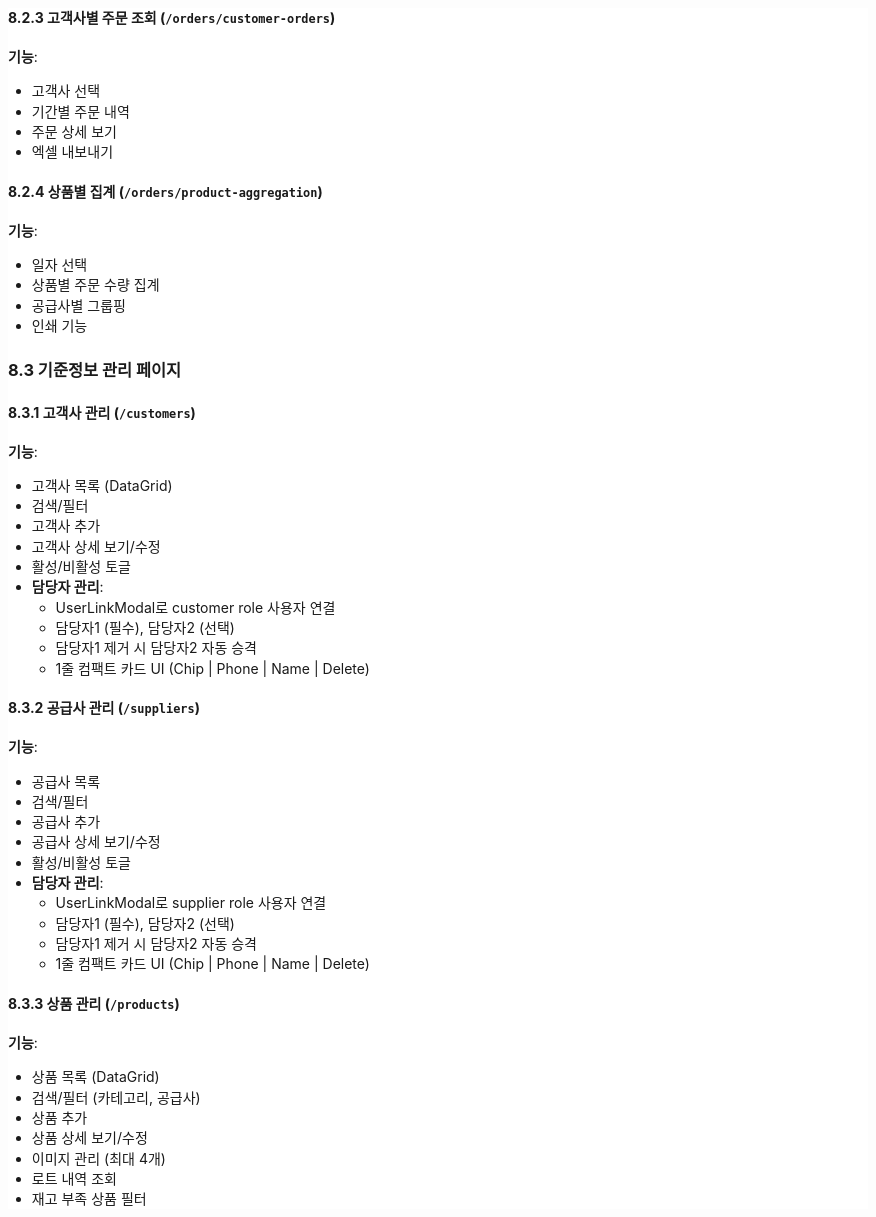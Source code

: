 #### 8.2.3 고객사별 주문 조회 (`/orders/customer-orders`)
**기능**:
- 고객사 선택
- 기간별 주문 내역
- 주문 상세 보기
- 엑셀 내보내기

#### 8.2.4 상품별 집계 (`/orders/product-aggregation`)
**기능**:
- 일자 선택
- 상품별 주문 수량 집계
- 공급사별 그룹핑
- 인쇄 기능

### 8.3 기준정보 관리 페이지

#### 8.3.1 고객사 관리 (`/customers`)
**기능**:
- 고객사 목록 (DataGrid)
- 검색/필터
- 고객사 추가
- 고객사 상세 보기/수정
- 활성/비활성 토글
- **담당자 관리**:
  - UserLinkModal로 customer role 사용자 연결
  - 담당자1 (필수), 담당자2 (선택)
  - 담당자1 제거 시 담당자2 자동 승격
  - 1줄 컴팩트 카드 UI (Chip | Phone | Name | Delete)

#### 8.3.2 공급사 관리 (`/suppliers`)
**기능**:
- 공급사 목록
- 검색/필터
- 공급사 추가
- 공급사 상세 보기/수정
- 활성/비활성 토글
- **담당자 관리**:
  - UserLinkModal로 supplier role 사용자 연결
  - 담당자1 (필수), 담당자2 (선택)
  - 담당자1 제거 시 담당자2 자동 승격
  - 1줄 컴팩트 카드 UI (Chip | Phone | Name | Delete)

#### 8.3.3 상품 관리 (`/products`)
**기능**:
- 상품 목록 (DataGrid)
- 검색/필터 (카테고리, 공급사)
- 상품 추가
- 상품 상세 보기/수정
- 이미지 관리 (최대 4개)
- 로트 내역 조회
- 재고 부족 상품 필터
